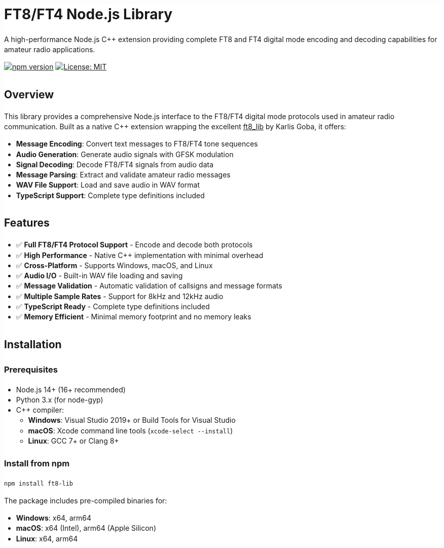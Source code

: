 # FT8/FT4 Node.js Library

A high-performance Node.js C++ extension providing complete FT8 and FT4 digital mode encoding and decoding capabilities for amateur radio applications.

[![npm version](https://badge.fury.io/js/ft8-lib.svg)](https://badge.fury.io/js/ft8-lib)
[![License: MIT](https://img.shields.io/badge/License-MIT-yellow.svg)](https://opensource.org/licenses/MIT)

## Overview

This library provides a comprehensive Node.js interface to the FT8/FT4 digital mode protocols used in amateur radio communication. Built as a native C++ extension wrapping the excellent [ft8_lib](https://github.com/kgoba/ft8_lib) by Karlis Goba, it offers:

- **Message Encoding**: Convert text messages to FT8/FT4 tone sequences
- **Audio Generation**: Generate audio signals with GFSK modulation
- **Signal Decoding**: Decode FT8/FT4 signals from audio data
- **Message Parsing**: Extract and validate amateur radio messages
- **WAV File Support**: Load and save audio in WAV format
- **TypeScript Support**: Complete type definitions included

## Features

- ✅ **Full FT8/FT4 Protocol Support** - Encode and decode both protocols
- ✅ **High Performance** - Native C++ implementation with minimal overhead
- ✅ **Cross-Platform** - Supports Windows, macOS, and Linux
- ✅ **Audio I/O** - Built-in WAV file loading and saving
- ✅ **Message Validation** - Automatic validation of callsigns and message formats
- ✅ **Multiple Sample Rates** - Support for 8kHz and 12kHz audio
- ✅ **TypeScript Ready** - Complete type definitions included
- ✅ **Memory Efficient** - Minimal memory footprint and no memory leaks

## Installation

### Prerequisites

- Node.js 14+ (16+ recommended)
- Python 3.x (for node-gyp)
- C++ compiler:
  - **Windows**: Visual Studio 2019+ or Build Tools for Visual Studio
  - **macOS**: Xcode command line tools (`xcode-select --install`)
  - **Linux**: GCC 7+ or Clang 8+

### Install from npm

```bash
npm install ft8-lib
```

The package includes pre-compiled binaries for:
- **Windows**: x64, arm64
- **macOS**: x64 (Intel), arm64 (Apple Silicon)
- **Linux**: x64, arm64
